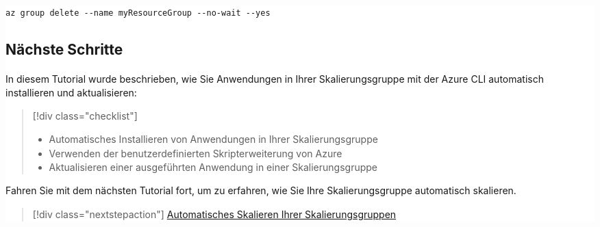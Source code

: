 ```azurecli-interactive
az group delete --name myResourceGroup --no-wait --yes
```


## <a name="next-steps"></a>Nächste Schritte
In diesem Tutorial wurde beschrieben, wie Sie Anwendungen in Ihrer Skalierungsgruppe mit der Azure CLI automatisch installieren und aktualisieren:

> [!div class="checklist"]
> * Automatisches Installieren von Anwendungen in Ihrer Skalierungsgruppe
> * Verwenden der benutzerdefinierten Skripterweiterung von Azure
> * Aktualisieren einer ausgeführten Anwendung in einer Skalierungsgruppe

Fahren Sie mit dem nächsten Tutorial fort, um zu erfahren, wie Sie Ihre Skalierungsgruppe automatisch skalieren.

> [!div class="nextstepaction"]
> [Automatisches Skalieren Ihrer Skalierungsgruppen](tutorial-autoscale-cli.md)
